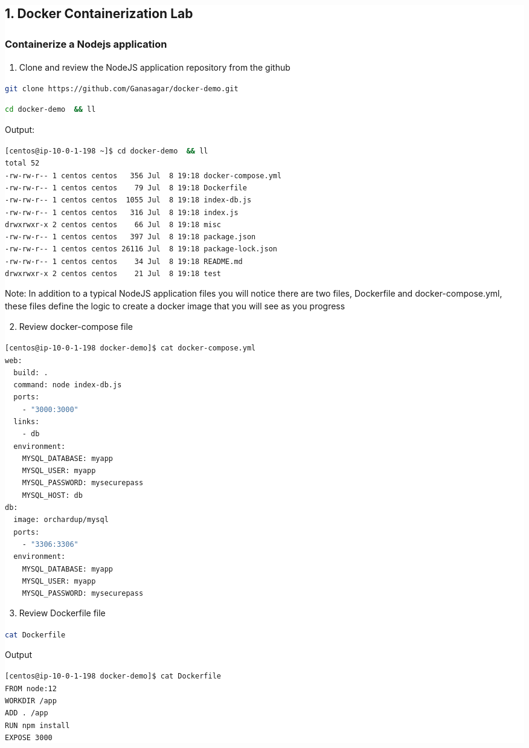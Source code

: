 
## 1. Docker  Containerization Lab

### Containerize a Nodejs application

1. Clone and review the NodeJS application repository from the github   
```bash
git clone https://github.com/Ganasagar/docker-demo.git
```
```bash
cd docker-demo  && ll
```
Output:
```bash
[centos@ip-10-0-1-198 ~]$ cd docker-demo  && ll
total 52
-rw-rw-r-- 1 centos centos   356 Jul  8 19:18 docker-compose.yml
-rw-rw-r-- 1 centos centos    79 Jul  8 19:18 Dockerfile
-rw-rw-r-- 1 centos centos  1055 Jul  8 19:18 index-db.js
-rw-rw-r-- 1 centos centos   316 Jul  8 19:18 index.js
drwxrwxr-x 2 centos centos    66 Jul  8 19:18 misc
-rw-rw-r-- 1 centos centos   397 Jul  8 19:18 package.json
-rw-rw-r-- 1 centos centos 26116 Jul  8 19:18 package-lock.json
-rw-rw-r-- 1 centos centos    34 Jul  8 19:18 README.md
drwxrwxr-x 2 centos centos    21 Jul  8 19:18 test
```
Note: In addition to a typical NodeJS application files you will notice there are two files, Dockerfile and docker-compose.yml, these files define the logic to create a docker image that you will see as you progress

2. Review docker-compose file 
```bash
[centos@ip-10-0-1-198 docker-demo]$ cat docker-compose.yml
web:
  build: .
  command: node index-db.js
  ports:
    - "3000:3000"
  links:
    - db
  environment:
    MYSQL_DATABASE: myapp
    MYSQL_USER: myapp
    MYSQL_PASSWORD: mysecurepass
    MYSQL_HOST: db
db:
  image: orchardup/mysql
  ports:
    - "3306:3306"
  environment:
    MYSQL_DATABASE: myapp
    MYSQL_USER: myapp
    MYSQL_PASSWORD: mysecurepass
```
3. Review Dockerfile file
```bash
cat Dockerfile
```
Output
```bash
[centos@ip-10-0-1-198 docker-demo]$ cat Dockerfile
FROM node:12
WORKDIR /app
ADD . /app
RUN npm install
EXPOSE 3000
```